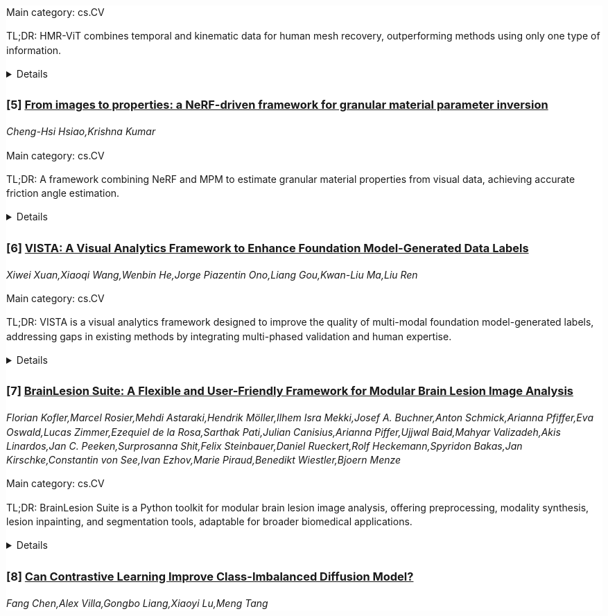 Main category: cs.CV

TL;DR: HMR-ViT combines temporal and kinematic data for human mesh recovery, outperforming methods using only one type of information.


<details><summary>Details</summary></details>


### [5] [From images to properties: a NeRF-driven framework for granular material parameter inversion](https://arxiv.org/abs/2507.09005)
*Cheng-Hsi Hsiao,Krishna Kumar*

Main category: cs.CV

TL;DR: A framework combining NeRF and MPM to estimate granular material properties from visual data, achieving accurate friction angle estimation.


<details><summary>Details</summary></details>


### [6] [VISTA: A Visual Analytics Framework to Enhance Foundation Model-Generated Data Labels](https://arxiv.org/abs/2507.09008)
*Xiwei Xuan,Xiaoqi Wang,Wenbin He,Jorge Piazentin Ono,Liang Gou,Kwan-Liu Ma,Liu Ren*

Main category: cs.CV

TL;DR: VISTA is a visual analytics framework designed to improve the quality of multi-modal foundation model-generated labels, addressing gaps in existing methods by integrating multi-phased validation and human expertise.


<details><summary>Details</summary></details>


### [7] [BrainLesion Suite: A Flexible and User-Friendly Framework for Modular Brain Lesion Image Analysis](https://arxiv.org/abs/2507.09036)
*Florian Kofler,Marcel Rosier,Mehdi Astaraki,Hendrik Möller,Ilhem Isra Mekki,Josef A. Buchner,Anton Schmick,Arianna Pfiffer,Eva Oswald,Lucas Zimmer,Ezequiel de la Rosa,Sarthak Pati,Julian Canisius,Arianna Piffer,Ujjwal Baid,Mahyar Valizadeh,Akis Linardos,Jan C. Peeken,Surprosanna Shit,Felix Steinbauer,Daniel Rueckert,Rolf Heckemann,Spyridon Bakas,Jan Kirschke,Constantin von See,Ivan Ezhov,Marie Piraud,Benedikt Wiestler,Bjoern Menze*

Main category: cs.CV

TL;DR: BrainLesion Suite is a Python toolkit for modular brain lesion image analysis, offering preprocessing, modality synthesis, lesion inpainting, and segmentation tools, adaptable for broader biomedical applications.


<details><summary>Details</summary></details>


### [8] [Can Contrastive Learning Improve Class-Imbalanced Diffusion Model?](https://arxiv.org/abs/2507.09052)
*Fang Chen,Alex Villa,Gongbo Liang,Xiaoyi Lu,Meng Tang*
